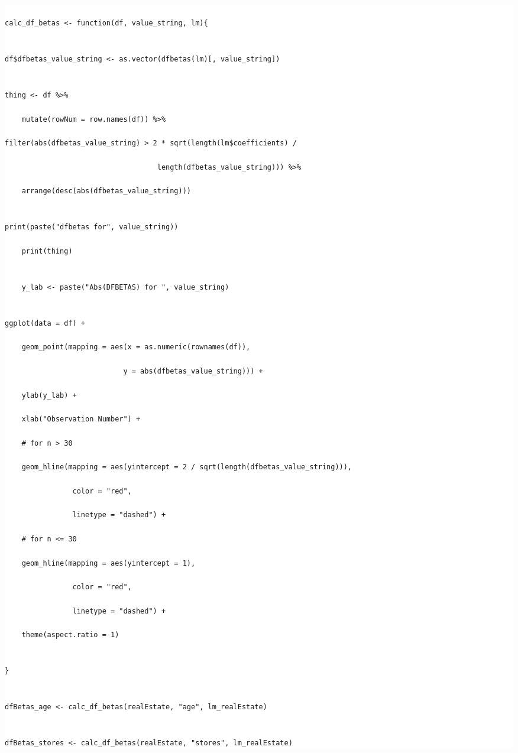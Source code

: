 ```{r}

calc_df_betas <- function(df, value_string, lm){


df$dfbetas_value_string <- as.vector(dfbetas(lm)[, value_string])


thing <- df %>%

    mutate(rowNum = row.names(df)) %>%

filter(abs(dfbetas_value_string) > 2 * sqrt(length(lm$coefficients) /

                                    length(dfbetas_value_string))) %>%

    arrange(desc(abs(dfbetas_value_string)))


print(paste("dfbetas for", value_string))

    print(thing)


    y_lab <- paste("Abs(DFBETAS) for ", value_string)


ggplot(data = df) +

    geom_point(mapping = aes(x = as.numeric(rownames(df)),

                            y = abs(dfbetas_value_string))) +

    ylab(y_lab) +

    xlab("Observation Number") +

    # for n > 30

    geom_hline(mapping = aes(yintercept = 2 / sqrt(length(dfbetas_value_string))),

                color = "red",

                linetype = "dashed") +

    # for n <= 30

    geom_hline(mapping = aes(yintercept = 1),

                color = "red",

                linetype = "dashed") +

    theme(aspect.ratio = 1)


}


dfBetas_age <- calc_df_betas(realEstate, "age", lm_realEstate)


dfBetas_stores <- calc_df_betas(realEstate, "stores", lm_realEstate)

```
